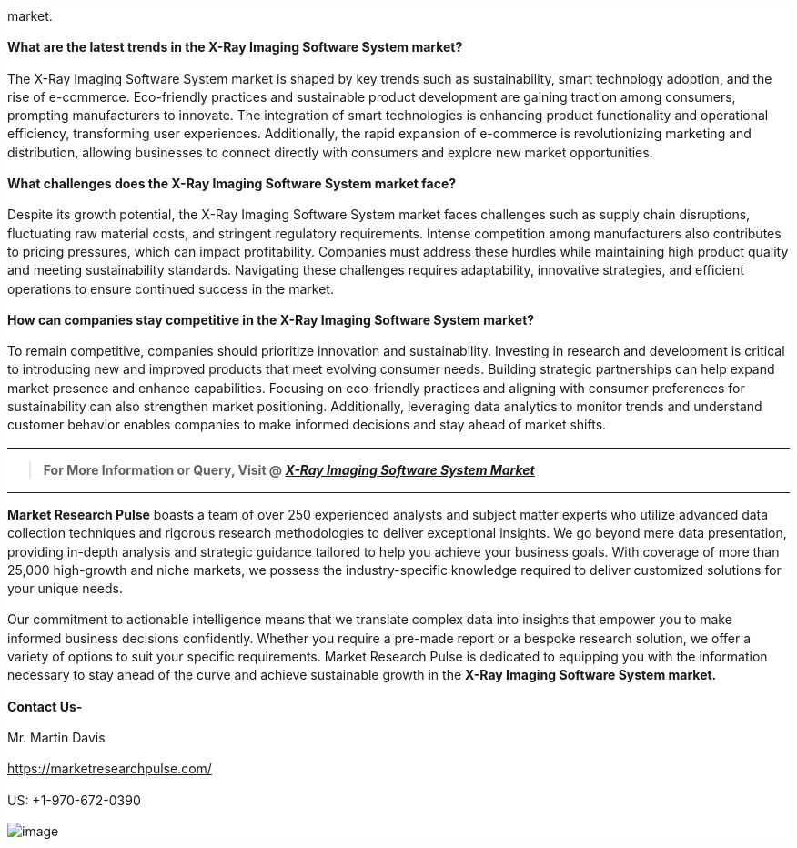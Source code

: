 market.</p><p><strong>What are the latest trends in the X-Ray Imaging Software System market?</strong></p><p>The X-Ray Imaging Software System market is shaped by key trends such as sustainability, smart technology adoption, and the rise of e-commerce. Eco-friendly practices and sustainable product development are gaining traction among consumers, prompting manufacturers to innovate. The integration of smart technologies is enhancing product functionality and operational efficiency, transforming user experiences. Additionally, the rapid expansion of e-commerce is revolutionizing marketing and distribution, allowing businesses to connect directly with consumers and explore new market opportunities.</p><p><strong>What challenges does the X-Ray Imaging Software System market face?</strong></p><p>Despite its growth potential, the X-Ray Imaging Software System market faces challenges such as supply chain disruptions, fluctuating raw material costs, and stringent regulatory requirements. Intense competition among manufacturers also contributes to pricing pressures, which can impact profitability. Companies must address these hurdles while maintaining high product quality and meeting sustainability standards. Navigating these challenges requires adaptability, innovative strategies, and efficient operations to ensure continued success in the market.</p><p><strong>How can companies stay competitive in the X-Ray Imaging Software System market?</strong></p><p>To remain competitive, companies should prioritize innovation and sustainability. Investing in research and development is critical to introducing new and improved products that meet evolving consumer needs. Building strategic partnerships can help expand market presence and enhance capabilities. Focusing on eco-friendly practices and aligning with consumer preferences for sustainability can also strengthen market positioning. Additionally, leveraging data analytics to monitor trends and understand customer behavior enables companies to make informed decisions and stay ahead of market shifts.</p><hr /><blockquote><p><strong>For More Information or Query, Visit @&nbsp;<em><a href="https://marketresearchpulse.com/report/4878/x-ray-imaging-software-system-market?utm_source=Linkedin&utm_medium=0115">X-Ray Imaging Software System Market</a></em></strong></p></blockquote><hr /><p><strong>Market Research Pulse</strong> boasts a team of over 250 experienced analysts and subject matter experts who utilize advanced data collection techniques and rigorous research methodologies to deliver exceptional insights. We go beyond mere data presentation, providing in-depth analysis and strategic guidance tailored to help you achieve your business goals. With coverage of more than 25,000 high-growth and niche markets, we possess the industry-specific knowledge required to deliver customized solutions for your unique needs.</p><p>Our commitment to actionable intelligence means that we translate complex data into insights that empower you to make informed business decisions confidently. Whether you require a pre-made report or a bespoke research solution, we offer a variety of options to suit your specific requirements. Market Research Pulse is dedicated to equipping you with the information necessary to stay ahead of the curve and achieve sustainable growth in the <strong>X-Ray Imaging Software System market.</strong></p><p><strong>Contact Us-</strong></p><p>Mr. Martin Davis</p><p>https://marketresearchpulse.com/</p><p>US: +1-970-672-0390</p>
![image](https://github.com/user-attachments/assets/59902fb1-d4c6-44ec-b955-d7537620a187)
